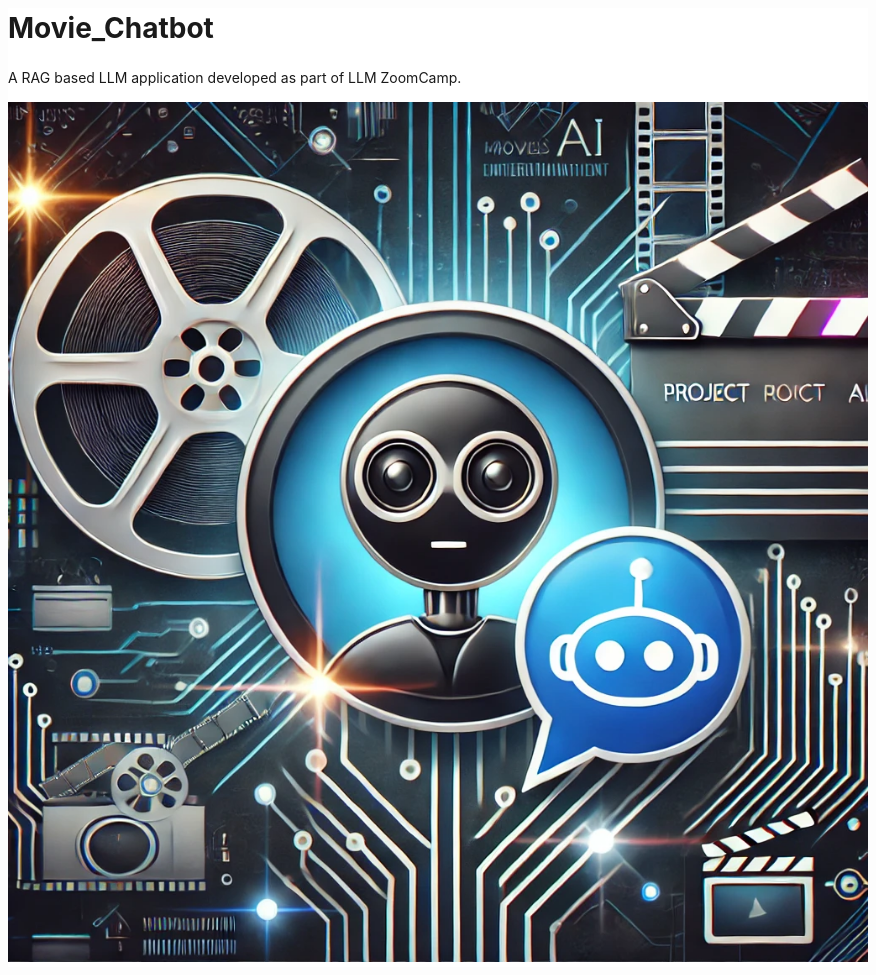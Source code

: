 # Movie_Chatbot
A RAG based LLM application developed as part of LLM ZoomCamp.

<p align="center">
 <img src="images/movie_chatbot_project_logo.png">
</p>
